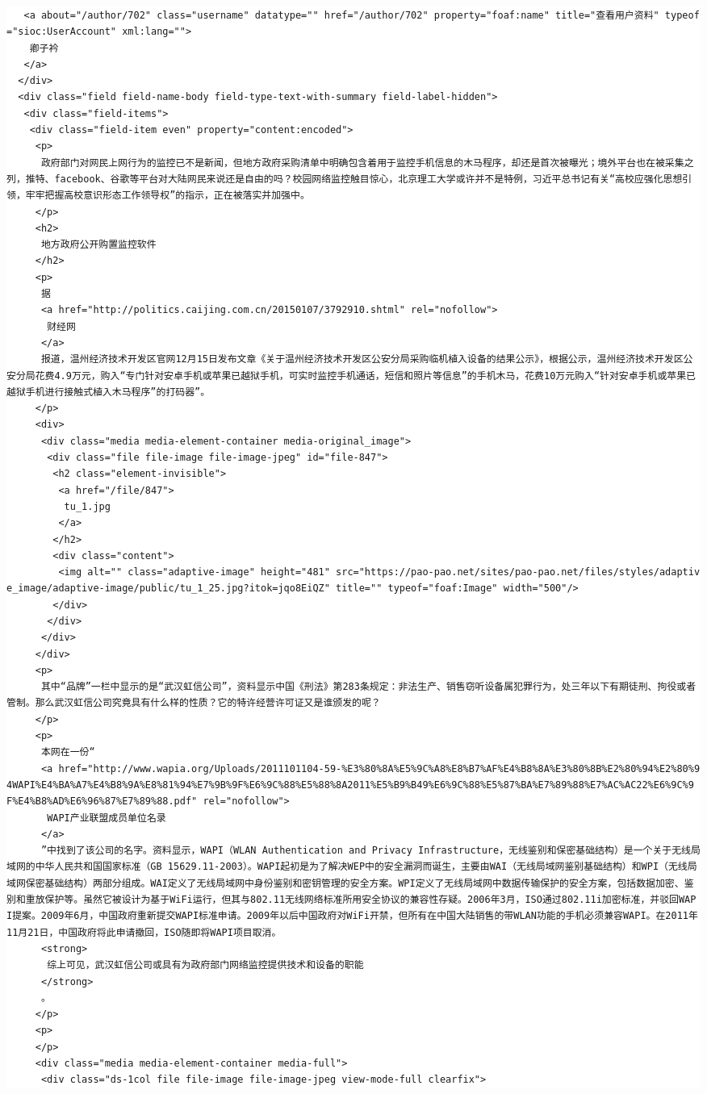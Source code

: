        <a about="/author/702" class="username" datatype="" href="/author/702" property="foaf:name" title="查看用户资料" typeof="sioc:UserAccount" xml:lang="">
        卿子衿
       </a>
      </div>
      <div class="field field-name-body field-type-text-with-summary field-label-hidden">
       <div class="field-items">
        <div class="field-item even" property="content:encoded">
         <p>
          政府部门对网民上网行为的监控已不是新闻，但地方政府采购清单中明确包含着用于监控手机信息的木马程序，却还是首次被曝光；境外平台也在被采集之列，推特、facebook、谷歌等平台对大陆网民来说还是自由的吗？校园网络监控触目惊心，北京理工大学或许并不是特例，习近平总书记有关“高校应强化思想引领，牢牢把握高校意识形态工作领导权”的指示，正在被落实并加强中。
         </p>
         <h2>
          地方政府公开购置监控软件
         </h2>
         <p>
          据
          <a href="http://politics.caijing.com.cn/20150107/3792910.shtml" rel="nofollow">
           财经网
          </a>
          报道，温州经济技术开发区官网12月15日发布文章《关于温州经济技术开发区公安分局采购临机植入设备的结果公示》，根据公示，温州经济技术开发区公安分局花费4.9万元，购入“专门针对安卓手机或苹果已越狱手机，可实时监控手机通话，短信和照片等信息”的手机木马，花费10万元购入“针对安卓手机或苹果已越狱手机进行接触式植入木马程序”的打码器”。
         </p>
         <div>
          <div class="media media-element-container media-original_image">
           <div class="file file-image file-image-jpeg" id="file-847">
            <h2 class="element-invisible">
             <a href="/file/847">
              tu_1.jpg
             </a>
            </h2>
            <div class="content">
             <img alt="" class="adaptive-image" height="481" src="https://pao-pao.net/sites/pao-pao.net/files/styles/adaptive_image/adaptive-image/public/tu_1_25.jpg?itok=jqo8EiQZ" title="" typeof="foaf:Image" width="500"/>
            </div>
           </div>
          </div>
         </div>
         <p>
          其中“品牌”一栏中显示的是“武汉虹信公司”，资料显示中国《刑法》第283条规定：非法生产、销售窃听设备属犯罪行为，处三年以下有期徒刑、拘役或者管制。那么武汉虹信公司究竟具有什么样的性质？它的特许经营许可证又是谁颁发的呢？
         </p>
         <p>
          本网在一份“
          <a href="http://www.wapia.org/Uploads/2011101104-59-%E3%80%8A%E5%9C%A8%E8%B7%AF%E4%B8%8A%E3%80%8B%E2%80%94%E2%80%94WAPI%E4%BA%A7%E4%B8%9A%E8%81%94%E7%9B%9F%E6%9C%88%E5%88%8A2011%E5%B9%B49%E6%9C%88%E5%87%BA%E7%89%88%E7%AC%AC22%E6%9C%9F%E4%B8%AD%E6%96%87%E7%89%88.pdf" rel="nofollow">
           WAPI产业联盟成员单位名录
          </a>
          ”中找到了该公司的名字。资料显示，WAPI（WLAN Authentication and Privacy Infrastructure，无线鉴别和保密基础结构）是一个关于无线局域网的中华人民共和国国家标准（GB 15629.11-2003）。WAPI起初是为了解决WEP中的安全漏洞而诞生，主要由WAI（无线局域网鉴别基础结构）和WPI（无线局域网保密基础结构）两部分组成。WAI定义了无线局域网中身份鉴别和密钥管理的安全方案。WPI定义了无线局域网中数据传输保护的安全方案，包括数据加密、鉴别和重放保护等。虽然它被设计为基于WiFi运行，但其与802.11无线网络标准所用安全协议的兼容性存疑。2006年3月，ISO通过802.11i加密标准，并驳回WAPI提案。2009年6月，中国政府重新提交WAPI标准申请。2009年以后中国政府对WiFi开禁，但所有在中国大陆销售的带WLAN功能的手机必须兼容WAPI。在2011年11月21日，中国政府将此申请撤回，ISO随即将WAPI项目取消。
          <strong>
           综上可见，武汉虹信公司或具有为政府部门网络监控提供技术和设备的职能
          </strong>
          。
         </p>
         <p>
         </p>
         <div class="media media-element-container media-full">
          <div class="ds-1col file file-image file-image-jpeg view-mode-full clearfix">
